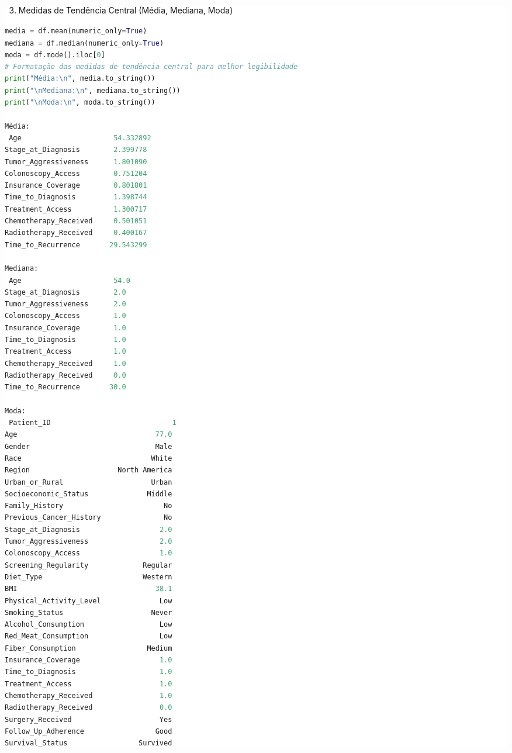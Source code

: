 3) Medidas de Tendência Central (Média, Mediana, Moda)

```python
media = df.mean(numeric_only=True)
mediana = df.median(numeric_only=True)
moda = df.mode().iloc[0]
# Formatação das medidas de tendência central para melhor legibilidade
print("Média:\n", media.to_string())
print("\nMediana:\n", mediana.to_string())
print("\nModa:\n", moda.to_string())

Média:
 Age                      54.332892
Stage_at_Diagnosis        2.399778
Tumor_Aggressiveness      1.801090
Colonoscopy_Access        0.751204
Insurance_Coverage        0.801801
Time_to_Diagnosis         1.398744
Treatment_Access          1.300717
Chemotherapy_Received     0.501051
Radiotherapy_Received     0.400167
Time_to_Recurrence       29.543299

Mediana:
 Age                      54.0
Stage_at_Diagnosis        2.0
Tumor_Aggressiveness      2.0
Colonoscopy_Access        1.0
Insurance_Coverage        1.0
Time_to_Diagnosis         1.0
Treatment_Access          1.0
Chemotherapy_Received     1.0
Radiotherapy_Received     0.0
Time_to_Recurrence       30.0

Moda:
 Patient_ID                             1
Age                                 77.0
Gender                              Male
Race                               White
Region                     North America
Urban_or_Rural                     Urban
Socioeconomic_Status              Middle
Family_History                        No
Previous_Cancer_History               No
Stage_at_Diagnosis                   2.0
Tumor_Aggressiveness                 2.0
Colonoscopy_Access                   1.0
Screening_Regularity             Regular
Diet_Type                        Western
BMI                                 38.1
Physical_Activity_Level              Low
Smoking_Status                     Never
Alcohol_Consumption                  Low
Red_Meat_Consumption                 Low
Fiber_Consumption                 Medium
Insurance_Coverage                   1.0
Time_to_Diagnosis                    1.0
Treatment_Access                     1.0
Chemotherapy_Received                1.0
Radiotherapy_Received                0.0
Surgery_Received                     Yes
Follow_Up_Adherence                 Good
Survival_Status                 Survived
```